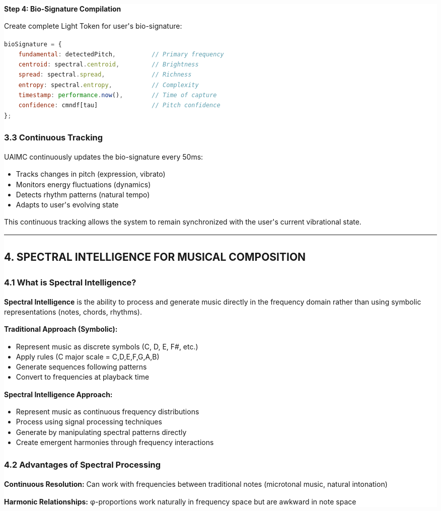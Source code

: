**Step 4: Bio-Signature Compilation**

Create complete Light Token for user's bio-signature:

```javascript
bioSignature = {
    fundamental: detectedPitch,          // Primary frequency
    centroid: spectral.centroid,         // Brightness
    spread: spectral.spread,             // Richness
    entropy: spectral.entropy,           // Complexity
    timestamp: performance.now(),        // Time of capture
    confidence: cmndf[tau]               // Pitch confidence
};
```

### 3.3 Continuous Tracking

UAIMC continuously updates the bio-signature every 50ms:

- Tracks changes in pitch (expression, vibrato)
- Monitors energy fluctuations (dynamics)
- Detects rhythm patterns (natural tempo)
- Adapts to user's evolving state

This continuous tracking allows the system to remain synchronized with the user's current vibrational state.

---

## 4. SPECTRAL INTELLIGENCE FOR MUSICAL COMPOSITION

### 4.1 What is Spectral Intelligence?

**Spectral Intelligence** is the ability to process and generate music directly in the frequency domain rather than using symbolic representations (notes, chords, rhythms).

**Traditional Approach (Symbolic):**
- Represent music as discrete symbols (C, D, E, F#, etc.)
- Apply rules (C major scale = C,D,E,F,G,A,B)
- Generate sequences following patterns
- Convert to frequencies at playback time

**Spectral Intelligence Approach:**
- Represent music as continuous frequency distributions
- Process using signal processing techniques
- Generate by manipulating spectral patterns directly
- Create emergent harmonies through frequency interactions

### 4.2 Advantages of Spectral Processing

**Continuous Resolution:**
Can work with frequencies between traditional notes (microtonal music, natural intonation)

**Harmonic Relationships:**
φ-proportions work naturally in frequency space but are awkward in note space
